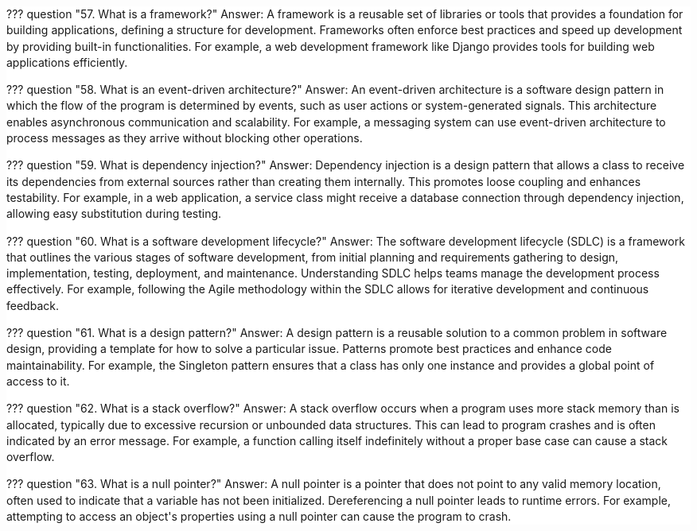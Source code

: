 ??? question "57. What is a framework?"
    Answer: A framework is a reusable set of libraries or tools that provides a foundation for building applications, defining a structure for development. 
    Frameworks often enforce best practices and speed up development by providing built-in functionalities. For example, a web development framework like Django provides tools for building web applications efficiently.

??? question "58. What is an event-driven architecture?"
    Answer: An event-driven architecture is a software design pattern in which the flow of the program is determined by events, such as user actions or system-generated signals. 
    This architecture enables asynchronous communication and scalability. For example, a messaging system can use event-driven architecture to process messages as they arrive without blocking other operations.

??? question "59. What is dependency injection?"
    Answer: Dependency injection is a design pattern that allows a class to receive its dependencies from external sources rather than creating them internally. 
    This promotes loose coupling and enhances testability. For example, in a web application, a service class might receive a database connection through dependency injection, allowing easy substitution during testing.

??? question "60. What is a software development lifecycle?"
    Answer: The software development lifecycle (SDLC) is a framework that outlines the various stages of software development, from initial planning and requirements gathering to design, implementation, testing, deployment, and maintenance. 
    Understanding SDLC helps teams manage the development process effectively. For example, following the Agile methodology within the SDLC allows for iterative development and continuous feedback.

??? question "61. What is a design pattern?"
    Answer: A design pattern is a reusable solution to a common problem in software design, providing a template for how to solve a particular issue. 
    Patterns promote best practices and enhance code maintainability. For example, the Singleton pattern ensures that a class has only one instance and provides a global point of access to it.

??? question "62. What is a stack overflow?"
    Answer: A stack overflow occurs when a program uses more stack memory than is allocated, typically due to excessive recursion or unbounded data structures. 
    This can lead to program crashes and is often indicated by an error message. For example, a function calling itself indefinitely without a proper base case can cause a stack overflow.

??? question "63. What is a null pointer?"
    Answer: A null pointer is a pointer that does not point to any valid memory location, often used to indicate that a variable has not been initialized. 
    Dereferencing a null pointer leads to runtime errors. For example, attempting to access an object's properties using a null pointer can cause the program to crash.
